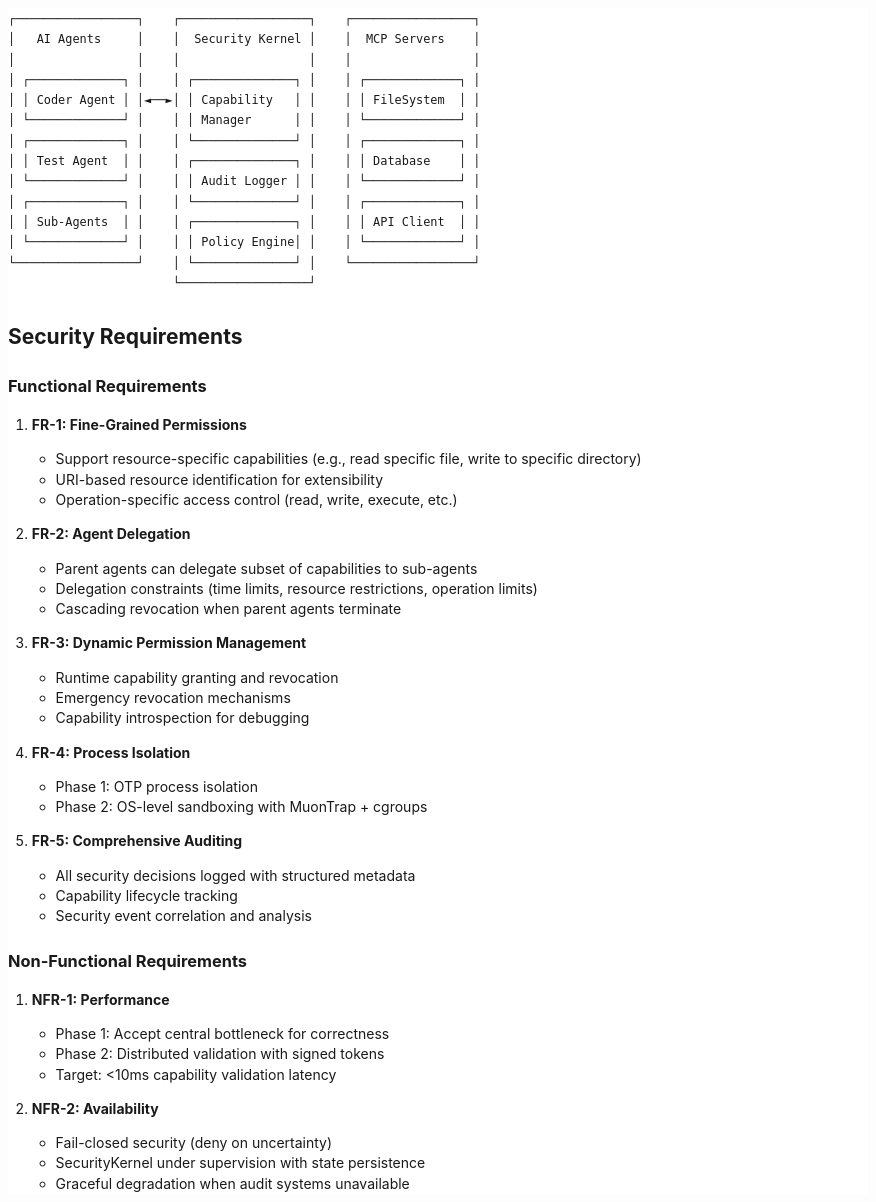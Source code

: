 ```
┌─────────────────┐    ┌──────────────────┐    ┌─────────────────┐
│   AI Agents     │    │  Security Kernel │    │  MCP Servers    │
│                 │    │                  │    │                 │
│ ┌─────────────┐ │    │ ┌──────────────┐ │    │ ┌─────────────┐ │
│ │ Coder Agent │ │◄──►│ │ Capability   │ │    │ │ FileSystem  │ │
│ └─────────────┘ │    │ │ Manager      │ │    │ └─────────────┘ │
│ ┌─────────────┐ │    │ └──────────────┘ │    │ ┌─────────────┐ │
│ │ Test Agent  │ │    │ ┌──────────────┐ │    │ │ Database    │ │
│ └─────────────┘ │    │ │ Audit Logger │ │    │ └─────────────┘ │
│ ┌─────────────┐ │    │ └──────────────┘ │    │ ┌─────────────┐ │
│ │ Sub-Agents  │ │    │ ┌──────────────┐ │    │ │ API Client  │ │
│ └─────────────┘ │    │ │ Policy Engine│ │    │ └─────────────┘ │
└─────────────────┘    │ └──────────────┘ │    └─────────────────┘
                       └──────────────────┘
```

## Security Requirements

### Functional Requirements

1. **FR-1: Fine-Grained Permissions**
   - Support resource-specific capabilities (e.g., read specific file, write to specific directory)
   - URI-based resource identification for extensibility
   - Operation-specific access control (read, write, execute, etc.)

2. **FR-2: Agent Delegation**
   - Parent agents can delegate subset of capabilities to sub-agents
   - Delegation constraints (time limits, resource restrictions, operation limits)
   - Cascading revocation when parent agents terminate

3. **FR-3: Dynamic Permission Management**
   - Runtime capability granting and revocation
   - Emergency revocation mechanisms
   - Capability introspection for debugging

4. **FR-4: Process Isolation**
   - Phase 1: OTP process isolation
   - Phase 2: OS-level sandboxing with MuonTrap + cgroups

5. **FR-5: Comprehensive Auditing**
   - All security decisions logged with structured metadata
   - Capability lifecycle tracking
   - Security event correlation and analysis

### Non-Functional Requirements

1. **NFR-1: Performance**
   - Phase 1: Accept central bottleneck for correctness
   - Phase 2: Distributed validation with signed tokens
   - Target: <10ms capability validation latency

2. **NFR-2: Availability**
   - Fail-closed security (deny on uncertainty)
   - SecurityKernel under supervision with state persistence
   - Graceful degradation when audit systems unavailable
